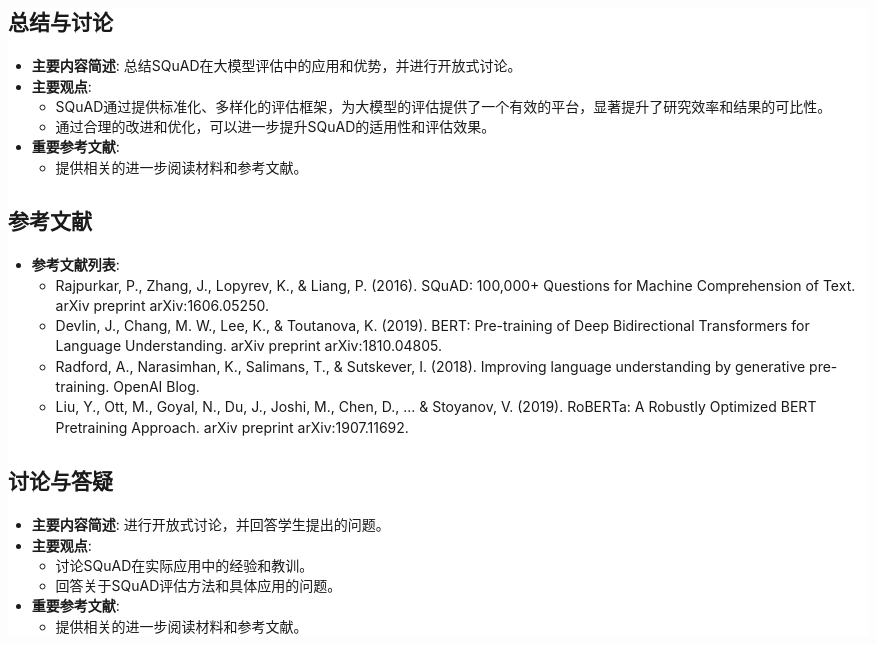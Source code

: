 ## 总结与讨论

- **主要内容简述**: 总结SQuAD在大模型评估中的应用和优势，并进行开放式讨论。
- **主要观点**:
  - SQuAD通过提供标准化、多样化的评估框架，为大模型的评估提供了一个有效的平台，显著提升了研究效率和结果的可比性。
  - 通过合理的改进和优化，可以进一步提升SQuAD的适用性和评估效果。
- **重要参考文献**:
  - 提供相关的进一步阅读材料和参考文献。

## 参考文献

- **参考文献列表**:
  - Rajpurkar, P., Zhang, J., Lopyrev, K., & Liang, P. (2016). SQuAD: 100,000+ Questions for Machine Comprehension of Text. arXiv preprint arXiv:1606.05250.
  - Devlin, J., Chang, M. W., Lee, K., & Toutanova, K. (2019). BERT: Pre-training of Deep Bidirectional Transformers for Language Understanding. arXiv preprint arXiv:1810.04805.
  - Radford, A., Narasimhan, K., Salimans, T., & Sutskever, I. (2018). Improving language understanding by generative pre-training. OpenAI Blog.
  - Liu, Y., Ott, M., Goyal, N., Du, J., Joshi, M., Chen, D., ... & Stoyanov, V. (2019). RoBERTa: A Robustly Optimized BERT Pretraining Approach. arXiv preprint arXiv:1907.11692.

## 讨论与答疑

- **主要内容简述**: 进行开放式讨论，并回答学生提出的问题。
- **主要观点**:
  - 讨论SQuAD在实际应用中的经验和教训。
  - 回答关于SQuAD评估方法和具体应用的问题。
- **重要参考文献**:
  - 提供相关的进一步阅读材料和参考文献。
